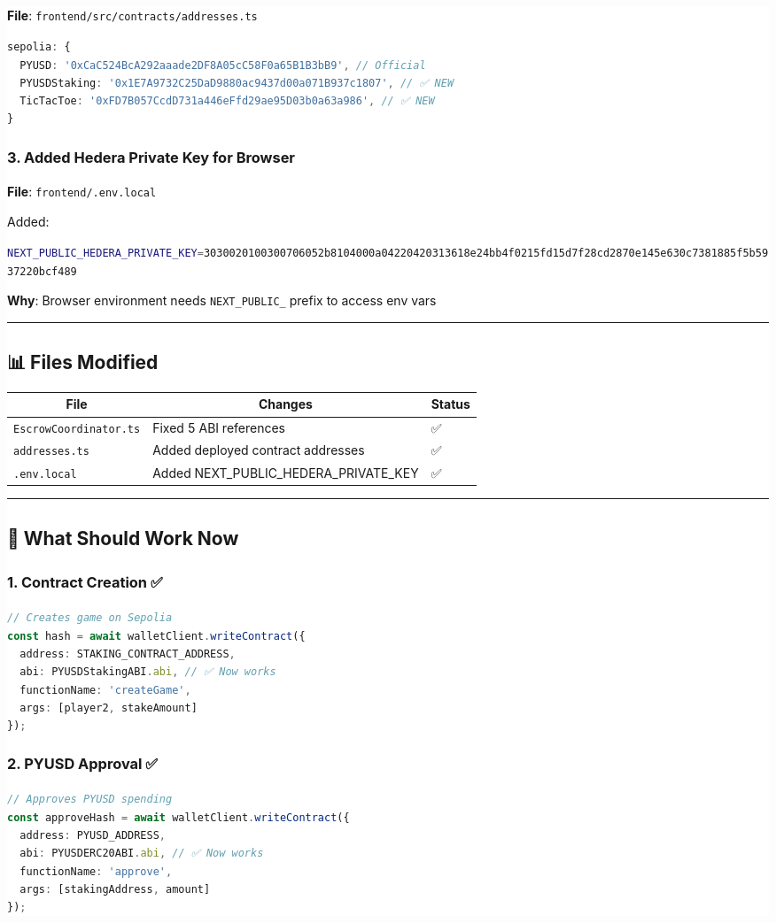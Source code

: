 **File**: `frontend/src/contracts/addresses.ts`

```typescript
sepolia: {
  PYUSD: '0xCaC524BcA292aaade2DF8A05cC58F0a65B1B3bB9', // Official
  PYUSDStaking: '0x1E7A9732C25DaD9880ac9437d00a071B937c1807', // ✅ NEW
  TicTacToe: '0xFD7B057CcdD731a446eFfd29ae95D03b0a63a986', // ✅ NEW
}
```

### 3. Added Hedera Private Key for Browser

**File**: `frontend/.env.local`

Added:
```bash
NEXT_PUBLIC_HEDERA_PRIVATE_KEY=3030020100300706052b8104000a04220420313618e24bb4f0215fd15d7f28cd2870e145e630c7381885f5b5937220bcf489
```

**Why**: Browser environment needs `NEXT_PUBLIC_` prefix to access env vars

---

## 📊 Files Modified

| File | Changes | Status |
|------|---------|--------|
| `EscrowCoordinator.ts` | Fixed 5 ABI references | ✅ |
| `addresses.ts` | Added deployed contract addresses | ✅ |
| `.env.local` | Added NEXT_PUBLIC_HEDERA_PRIVATE_KEY | ✅ |

---

## 🎯 What Should Work Now

### 1. Contract Creation ✅
```typescript
// Creates game on Sepolia
const hash = await walletClient.writeContract({
  address: STAKING_CONTRACT_ADDRESS,
  abi: PYUSDStakingABI.abi, // ✅ Now works
  functionName: 'createGame',
  args: [player2, stakeAmount]
});
```

### 2. PYUSD Approval ✅
```typescript
// Approves PYUSD spending
const approveHash = await walletClient.writeContract({
  address: PYUSD_ADDRESS,
  abi: PYUSDERC20ABI.abi, // ✅ Now works
  functionName: 'approve',
  args: [stakingAddress, amount]
});
```
